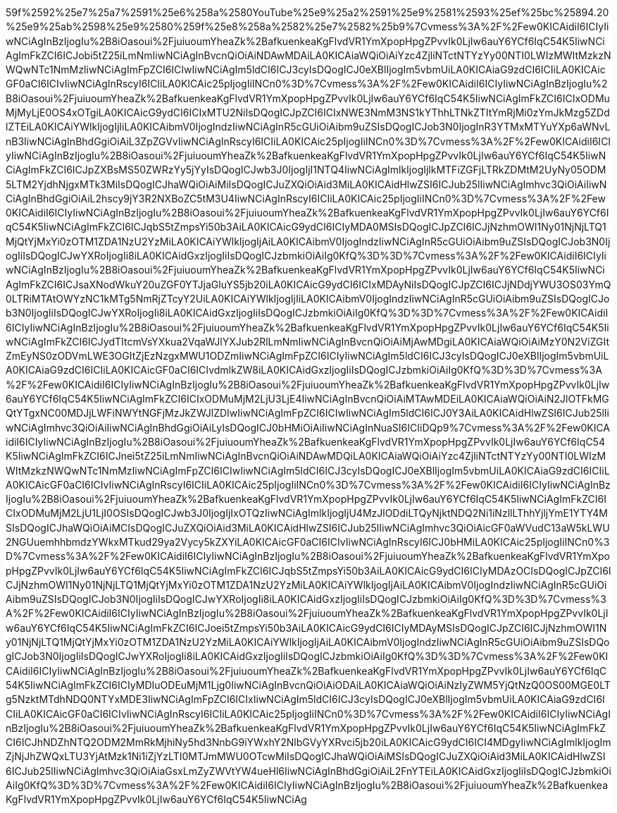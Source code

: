 59f%2592%25e7%25a7%2591%25e6%258a%2580YouTube%25e9%25a2%2591%25e9%2581%2593%25ef%25bc%25894.20%25e9%25ab%2598%25e9%2580%259f%25e8%258a%2582%25e7%2582%25b9%7Cvmess%3A%2F%2Few0KICAidiI6ICIyIiwNCiAgInBzIjogIu%2B8iOasoui%2FjuiuoumYheaZk%2BafkuenkeaKgFlvdVR1YmXpopHpgZPvvIk0LjIw6auY6YCf6IqC54K5IiwNCiAgImFkZCI6ICJobi5tZ25iLmNmIiwNCiAgInBvcnQiOiAiNDAwMDAiLA0KICAiaWQiOiAiYzc4ZjliNTctNTYzYy00NTI0LWIzMWItMzkzNWQwNTc1NmMzIiwNCiAgImFpZCI6ICIwIiwNCiAgIm5ldCI6ICJ3cyIsDQogICJ0eXBlIjogIm5vbmUiLA0KICAiaG9zdCI6ICIiLA0KICAicGF0aCI6ICIvIiwNCiAgInRscyI6ICIiLA0KICAic25pIjogIiINCn0%3D%7Cvmess%3A%2F%2Few0KICAidiI6ICIyIiwNCiAgInBzIjogIu%2B8iOasoui%2FjuiuoumYheaZk%2BafkuenkeaKgFlvdVR1YmXpopHpgZPvvIk0LjIw6auY6YCf6IqC54K5IiwNCiAgImFkZCI6ICIxODMuMjMyLjE0OS4xOTgiLA0KICAicG9ydCI6ICIxMTU2NiIsDQogICJpZCI6ICIxNWE3NmM3NS1kYThhLTNkZTItYmRjMi0zYmJkMzg5ZDdlZTEiLA0KICAiYWlkIjogIjIiLA0KICAibmV0IjogIndzIiwNCiAgInR5cGUiOiAibm9uZSIsDQogICJob3N0IjogInR3YTMxMTYuYXp6aWNvLnB3IiwNCiAgInBhdGgiOiAiL3ZpZGVvIiwNCiAgInRscyI6ICIiLA0KICAic25pIjogIiINCn0%3D%7Cvmess%3A%2F%2Few0KICAidiI6ICIyIiwNCiAgInBzIjogIu%2B8iOasoui%2FjuiuoumYheaZk%2BafkuenkeaKgFlvdVR1YmXpopHpgZPvvIk0LjIw6auY6YCf6IqC54K5IiwNCiAgImFkZCI6ICJpZXBsMS50ZWRzYy5jYyIsDQogICJwb3J0IjogIjI1NTQ4IiwNCiAgImlkIjogIjlkMTFiZGFjLTRkZDMtM2UyNy05ODM5LTM2YjdhNjgxMTk3MiIsDQogICJhaWQiOiAiMiIsDQogICJuZXQiOiAid3MiLA0KICAidHlwZSI6ICJub25lIiwNCiAgImhvc3QiOiAiIiwNCiAgInBhdGgiOiAiL2hscy9jY3R2NXBoZC5tM3U4IiwNCiAgInRscyI6ICIiLA0KICAic25pIjogIiINCn0%3D%7Cvmess%3A%2F%2Few0KICAidiI6ICIyIiwNCiAgInBzIjogIu%2B8iOasoui%2FjuiuoumYheaZk%2BafkuenkeaKgFlvdVR1YmXpopHpgZPvvIk0LjIw6auY6YCf6IqC54K5IiwNCiAgImFkZCI6ICJqbS5tZmpsYi50b3AiLA0KICAicG9ydCI6ICIyMDA0MSIsDQogICJpZCI6ICJjNzhmOWI1Ny01NjNjLTQ1MjQtYjMxYi0zOTM1ZDA1NzU2YzMiLA0KICAiYWlkIjogIjAiLA0KICAibmV0IjogIndzIiwNCiAgInR5cGUiOiAibm9uZSIsDQogICJob3N0IjogIiIsDQogICJwYXRoIjogIi8iLA0KICAidGxzIjogIiIsDQogICJzbmkiOiAiIg0KfQ%3D%3D%7Cvmess%3A%2F%2Few0KICAidiI6ICIyIiwNCiAgInBzIjogIu%2B8iOasoui%2FjuiuoumYheaZk%2BafkuenkeaKgFlvdVR1YmXpopHpgZPvvIk0LjIw6auY6YCf6IqC54K5IiwNCiAgImFkZCI6ICJsaXNodWkuY20uZGF0YTJjaGluYS5jb20iLA0KICAicG9ydCI6ICIxMDAyNiIsDQogICJpZCI6ICJjNDdjYWU3OS03YmQ0LTRiMTAtOWYzNC1kMTg5NmRjZTcyY2UiLA0KICAiYWlkIjogIjIiLA0KICAibmV0IjogIndzIiwNCiAgInR5cGUiOiAibm9uZSIsDQogICJob3N0IjogIiIsDQogICJwYXRoIjogIi8iLA0KICAidGxzIjogIiIsDQogICJzbmkiOiAiIg0KfQ%3D%3D%7Cvmess%3A%2F%2Few0KICAidiI6ICIyIiwNCiAgInBzIjogIu%2B8iOasoui%2FjuiuoumYheaZk%2BafkuenkeaKgFlvdVR1YmXpopHpgZPvvIk0LjIw6auY6YCf6IqC54K5IiwNCiAgImFkZCI6ICJydTItcmVsYXkua2VqaWJlYXJub2RlLmNmIiwNCiAgInBvcnQiOiAiMjAwMDgiLA0KICAiaWQiOiAiMzY0N2ViZGItZmEyNS0zODVmLWE3OGItZjEzNzgxMWU1ODZmIiwNCiAgImFpZCI6ICIyIiwNCiAgIm5ldCI6ICJ3cyIsDQogICJ0eXBlIjogIm5vbmUiLA0KICAiaG9zdCI6ICIiLA0KICAicGF0aCI6ICIvdmlkZW8iLA0KICAidGxzIjogIiIsDQogICJzbmkiOiAiIg0KfQ%3D%3D%7Cvmess%3A%2F%2Few0KICAidiI6ICIyIiwNCiAgInBzIjogIu%2B8iOasoui%2FjuiuoumYheaZk%2BafkuenkeaKgFlvdVR1YmXpopHpgZPvvIk0LjIw6auY6YCf6IqC54K5IiwNCiAgImFkZCI6ICIxODMuMjM2LjU3LjE4IiwNCiAgInBvcnQiOiAiMTAwMDEiLA0KICAiaWQiOiAiN2JlOTFkMGQtYTgxNC00MDJjLWFiNWYtNGFjMzJkZWJlZDIwIiwNCiAgImFpZCI6ICIwIiwNCiAgIm5ldCI6ICJ0Y3AiLA0KICAidHlwZSI6ICJub25lIiwNCiAgImhvc3QiOiAiIiwNCiAgInBhdGgiOiAiLyIsDQogICJ0bHMiOiAiIiwNCiAgInNuaSI6ICIiDQp9%7Cvmess%3A%2F%2Few0KICAidiI6ICIyIiwNCiAgInBzIjogIu%2B8iOasoui%2FjuiuoumYheaZk%2BafkuenkeaKgFlvdVR1YmXpopHpgZPvvIk0LjIw6auY6YCf6IqC54K5IiwNCiAgImFkZCI6ICJnei5tZ25iLmNmIiwNCiAgInBvcnQiOiAiNDAwMDQiLA0KICAiaWQiOiAiYzc4ZjliNTctNTYzYy00NTI0LWIzMWItMzkzNWQwNTc1NmMzIiwNCiAgImFpZCI6ICIwIiwNCiAgIm5ldCI6ICJ3cyIsDQogICJ0eXBlIjogIm5vbmUiLA0KICAiaG9zdCI6ICIiLA0KICAicGF0aCI6ICIvIiwNCiAgInRscyI6ICIiLA0KICAic25pIjogIiINCn0%3D%7Cvmess%3A%2F%2Few0KICAidiI6ICIyIiwNCiAgInBzIjogIu%2B8iOasoui%2FjuiuoumYheaZk%2BafkuenkeaKgFlvdVR1YmXpopHpgZPvvIk0LjIw6auY6YCf6IqC54K5IiwNCiAgImFkZCI6ICIxODMuMjM2LjU1LjI0OSIsDQogICJwb3J0IjogIjIxOTQzIiwNCiAgImlkIjogIjU4MzJlODdiLTQyNjktNDQ2Ni1iNzllLThhYjljYmE1YTY4MSIsDQogICJhaWQiOiAiMCIsDQogICJuZXQiOiAid3MiLA0KICAidHlwZSI6ICJub25lIiwNCiAgImhvc3QiOiAicGF0aWVudC13aW5kLWU2NGUuemhhbmdzYWkxMTkud29ya2Vycy5kZXYiLA0KICAicGF0aCI6ICIvIiwNCiAgInRscyI6ICJ0bHMiLA0KICAic25pIjogIiINCn0%3D%7Cvmess%3A%2F%2Few0KICAidiI6ICIyIiwNCiAgInBzIjogIu%2B8iOasoui%2FjuiuoumYheaZk%2BafkuenkeaKgFlvdVR1YmXpopHpgZPvvIk0LjIw6auY6YCf6IqC54K5IiwNCiAgImFkZCI6ICJqbS5tZmpsYi50b3AiLA0KICAicG9ydCI6ICIyMDAzOCIsDQogICJpZCI6ICJjNzhmOWI1Ny01NjNjLTQ1MjQtYjMxYi0zOTM1ZDA1NzU2YzMiLA0KICAiYWlkIjogIjAiLA0KICAibmV0IjogIndzIiwNCiAgInR5cGUiOiAibm9uZSIsDQogICJob3N0IjogIiIsDQogICJwYXRoIjogIi8iLA0KICAidGxzIjogIiIsDQogICJzbmkiOiAiIg0KfQ%3D%3D%7Cvmess%3A%2F%2Few0KICAidiI6ICIyIiwNCiAgInBzIjogIu%2B8iOasoui%2FjuiuoumYheaZk%2BafkuenkeaKgFlvdVR1YmXpopHpgZPvvIk0LjIw6auY6YCf6IqC54K5IiwNCiAgImFkZCI6ICJoei5tZmpsYi50b3AiLA0KICAicG9ydCI6ICIyMDAyMSIsDQogICJpZCI6ICJjNzhmOWI1Ny01NjNjLTQ1MjQtYjMxYi0zOTM1ZDA1NzU2YzMiLA0KICAiYWlkIjogIjAiLA0KICAibmV0IjogIndzIiwNCiAgInR5cGUiOiAibm9uZSIsDQogICJob3N0IjogIiIsDQogICJwYXRoIjogIi8iLA0KICAidGxzIjogIiIsDQogICJzbmkiOiAiIg0KfQ%3D%3D%7Cvmess%3A%2F%2Few0KICAidiI6ICIyIiwNCiAgInBzIjogIu%2B8iOasoui%2FjuiuoumYheaZk%2BafkuenkeaKgFlvdVR1YmXpopHpgZPvvIk0LjIw6auY6YCf6IqC54K5IiwNCiAgImFkZCI6ICIyMDIuODEuMjM1Ljg0IiwNCiAgInBvcnQiOiAiODAiLA0KICAiaWQiOiAiNzIyZWM5YjQtNzQ0OS00MGE0LTg5NzktMTdhNDQ0NTYxMDE3IiwNCiAgImFpZCI6ICIxIiwNCiAgIm5ldCI6ICJ3cyIsDQogICJ0eXBlIjogIm5vbmUiLA0KICAiaG9zdCI6ICIiLA0KICAicGF0aCI6ICIvIiwNCiAgInRscyI6ICIiLA0KICAic25pIjogIiINCn0%3D%7Cvmess%3A%2F%2Few0KICAidiI6ICIyIiwNCiAgInBzIjogIu%2B8iOasoui%2FjuiuoumYheaZk%2BafkuenkeaKgFlvdVR1YmXpopHpgZPvvIk0LjIw6auY6YCf6IqC54K5IiwNCiAgImFkZCI6ICJhNDZhNTQ2ODM2MmRkMjhiNy5hd3NnbG9iYWxhY2NlbGVyYXRvci5jb20iLA0KICAicG9ydCI6ICI4MDgyIiwNCiAgImlkIjogImZjNjJhZWQxLTU3YjAtMzk1Ni1iZjYzLTI0MTJmMWU0OTcwMiIsDQogICJhaWQiOiAiMSIsDQogICJuZXQiOiAid3MiLA0KICAidHlwZSI6ICJub25lIiwNCiAgImhvc3QiOiAiaGsxLmZyZWVtYW4ueHl6IiwNCiAgInBhdGgiOiAiL2FnYTEiLA0KICAidGxzIjogIiIsDQogICJzbmkiOiAiIg0KfQ%3D%3D%7Cvmess%3A%2F%2Few0KICAidiI6ICIyIiwNCiAgInBzIjogIu%2B8iOasoui%2FjuiuoumYheaZk%2BafkuenkeaKgFlvdVR1YmXpopHpgZPvvIk0LjIw6auY6YCf6IqC54K5IiwNCiAg